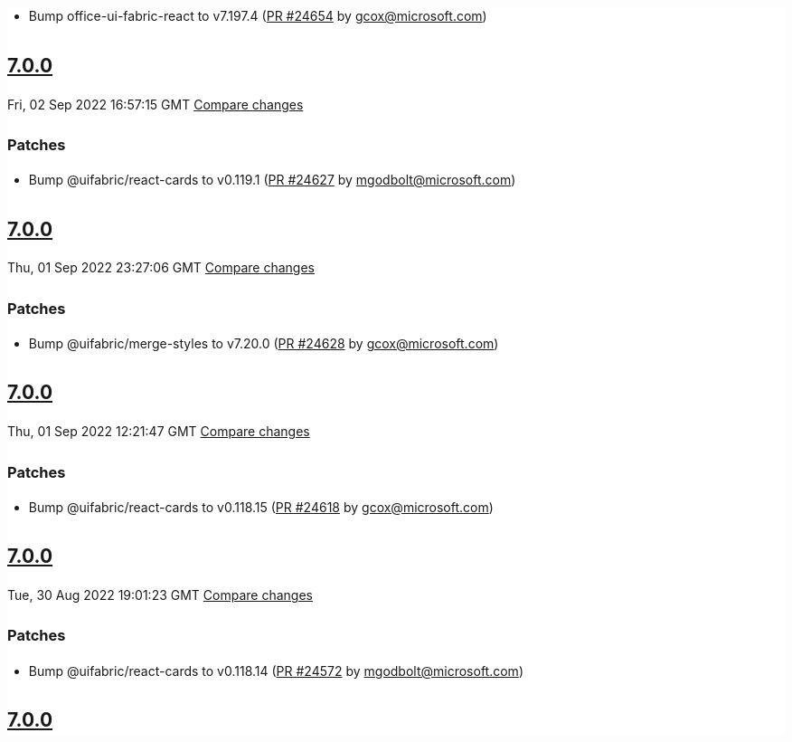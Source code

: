 - Bump office-ui-fabric-react to v7.197.4 ([PR #24654](https://github.com/microsoft/fluentui/pull/24654) by gcox@microsoft.com)

## [7.0.0](https://github.com/microsoft/fluentui/tree/theming-designer_v7.0.0)

Fri, 02 Sep 2022 16:57:15 GMT 
[Compare changes](https://github.com/microsoft/fluentui/compare/theming-designer_v7.0.0..theming-designer_v7.0.0)

### Patches

- Bump @uifabric/react-cards to v0.119.1 ([PR #24627](https://github.com/microsoft/fluentui/pull/24627) by mgodbolt@microsoft.com)

## [7.0.0](https://github.com/microsoft/fluentui/tree/theming-designer_v7.0.0)

Thu, 01 Sep 2022 23:27:06 GMT 
[Compare changes](https://github.com/microsoft/fluentui/compare/theming-designer_v7.0.0..theming-designer_v7.0.0)

### Patches

- Bump @uifabric/merge-styles to v7.20.0 ([PR #24628](https://github.com/microsoft/fluentui/pull/24628) by gcox@microsoft.com)

## [7.0.0](https://github.com/microsoft/fluentui/tree/theming-designer_v7.0.0)

Thu, 01 Sep 2022 12:21:47 GMT 
[Compare changes](https://github.com/microsoft/fluentui/compare/theming-designer_v7.0.0..theming-designer_v7.0.0)

### Patches

- Bump @uifabric/react-cards to v0.118.15 ([PR #24618](https://github.com/microsoft/fluentui/pull/24618) by gcox@microsoft.com)

## [7.0.0](https://github.com/microsoft/fluentui/tree/theming-designer_v7.0.0)

Tue, 30 Aug 2022 19:01:23 GMT 
[Compare changes](https://github.com/microsoft/fluentui/compare/theming-designer_v7.0.0..theming-designer_v7.0.0)

### Patches

- Bump @uifabric/react-cards to v0.118.14 ([PR #24572](https://github.com/microsoft/fluentui/pull/24572) by mgodbolt@microsoft.com)

## [7.0.0](https://github.com/microsoft/fluentui/tree/theming-designer_v7.0.0)
